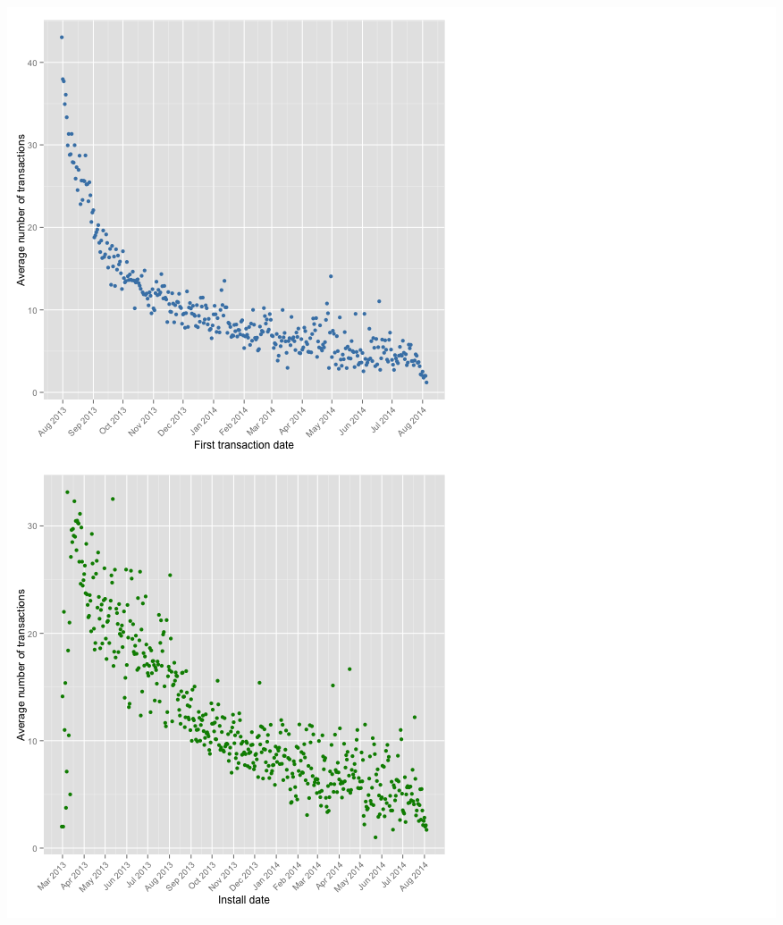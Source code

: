 ![plot of chunk unnamed-chunk-21](figure/unnamed-chunk-21-1.png) ![plot of chunk unnamed-chunk-21](figure/unnamed-chunk-21-2.png) 
